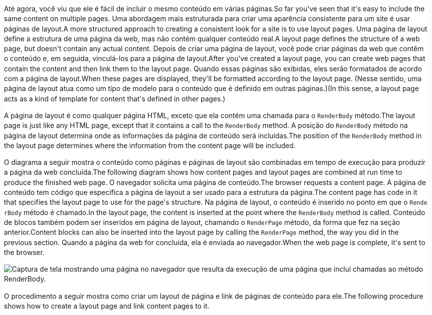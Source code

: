 <span data-ttu-id="a9ffb-156">Até agora, você viu que ele é fácil de incluir o mesmo conteúdo em várias páginas.</span><span class="sxs-lookup"><span data-stu-id="a9ffb-156">So far you've seen that it's easy to include the same content on multiple pages.</span></span> <span data-ttu-id="a9ffb-157">Uma abordagem mais estruturada para criar uma aparência consistente para um site é usar páginas de layout.</span><span class="sxs-lookup"><span data-stu-id="a9ffb-157">A more structured approach to creating a consistent look for a site is to use layout pages.</span></span> <span data-ttu-id="a9ffb-158">Uma página de layout define a estrutura de uma página da web, mas não contém qualquer conteúdo real.</span><span class="sxs-lookup"><span data-stu-id="a9ffb-158">A layout page defines the structure of a web page, but doesn't contain any actual content.</span></span> <span data-ttu-id="a9ffb-159">Depois de criar uma página de layout, você pode criar páginas da web que contêm o conteúdo e, em seguida, vinculá-los para a página de layout.</span><span class="sxs-lookup"><span data-stu-id="a9ffb-159">After you've created a layout page, you can create web pages that contain the content and then link them to the layout page.</span></span> <span data-ttu-id="a9ffb-160">Quando essas páginas são exibidas, eles serão formatados de acordo com a página de layout.</span><span class="sxs-lookup"><span data-stu-id="a9ffb-160">When these pages are displayed, they'll be formatted according to the layout page.</span></span> <span data-ttu-id="a9ffb-161">(Nesse sentido, uma página de layout atua como um tipo de modelo para o conteúdo que é definido em outras páginas.)</span><span class="sxs-lookup"><span data-stu-id="a9ffb-161">(In this sense, a layout page acts as a kind of template for content that's defined in other pages.)</span></span>

<span data-ttu-id="a9ffb-162">A página de layout é como qualquer página HTML, exceto que ela contém uma chamada para o `RenderBody` método.</span><span class="sxs-lookup"><span data-stu-id="a9ffb-162">The layout page is just like any HTML page, except that it contains a call to the `RenderBody` method.</span></span> <span data-ttu-id="a9ffb-163">A posição do `RenderBody` método na página de layout determina onde as informações da página de conteúdo será incluídas.</span><span class="sxs-lookup"><span data-stu-id="a9ffb-163">The position of the `RenderBody` method in the layout page determines where the information from the content page will be included.</span></span>

<span data-ttu-id="a9ffb-164">O diagrama a seguir mostra o conteúdo como páginas e páginas de layout são combinadas em tempo de execução para produzir a página da web concluída.</span><span class="sxs-lookup"><span data-stu-id="a9ffb-164">The following diagram shows how content pages and layout pages are combined at run time to produce the finished web page.</span></span> <span data-ttu-id="a9ffb-165">O navegador solicita uma página de conteúdo.</span><span class="sxs-lookup"><span data-stu-id="a9ffb-165">The browser requests a content page.</span></span> <span data-ttu-id="a9ffb-166">A página de conteúdo tem código que especifica a página de layout a ser usado para a estrutura da página.</span><span class="sxs-lookup"><span data-stu-id="a9ffb-166">The content page has code in it that specifies the layout page to use for the page's structure.</span></span> <span data-ttu-id="a9ffb-167">Na página de layout, o conteúdo é inserido no ponto em que o `RenderBody` método é chamado.</span><span class="sxs-lookup"><span data-stu-id="a9ffb-167">In the layout page, the content is inserted at the point where the `RenderBody` method is called.</span></span> <span data-ttu-id="a9ffb-168">Conteúdo de blocos também podem ser inseridos em página de layout, chamando o `RenderPage` método, da forma que fez na seção anterior.</span><span class="sxs-lookup"><span data-stu-id="a9ffb-168">Content blocks can also be inserted into the layout page by calling the `RenderPage` method, the way you did in the previous section.</span></span> <span data-ttu-id="a9ffb-169">Quando a página da web for concluída, ela é enviada ao navegador.</span><span class="sxs-lookup"><span data-stu-id="a9ffb-169">When the web page is complete, it's sent to the browser.</span></span>

![Captura de tela mostrando uma página no navegador que resulta da execução de uma página que inclui chamadas ao método RenderBody.](3-creating-a-consistent-look/_static/image3.jpg)

<span data-ttu-id="a9ffb-171">O procedimento a seguir mostra como criar um layout de página e link de páginas de conteúdo para ele.</span><span class="sxs-lookup"><span data-stu-id="a9ffb-171">The following procedure shows how to create a layout page and link content pages to it.</span></span>
